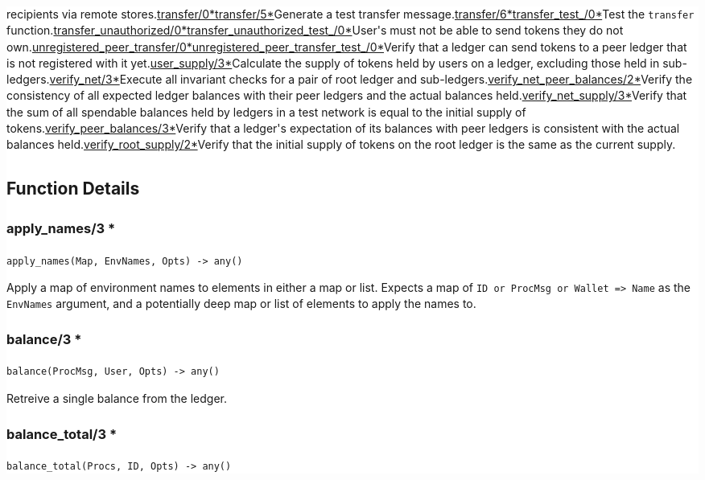 recipients via remote stores.</td></tr><tr><td valign="top"><a href="#transfer-0">transfer/0*</a></td><td></td></tr><tr><td valign="top"><a href="#transfer-5">transfer/5*</a></td><td>Generate a test transfer message.</td></tr><tr><td valign="top"><a href="#transfer-6">transfer/6*</a></td><td></td></tr><tr><td valign="top"><a href="#transfer_test_-0">transfer_test_/0*</a></td><td>Test the <code>transfer</code> function.</td></tr><tr><td valign="top"><a href="#transfer_unauthorized-0">transfer_unauthorized/0*</a></td><td></td></tr><tr><td valign="top"><a href="#transfer_unauthorized_test_-0">transfer_unauthorized_test_/0*</a></td><td>User's must not be able to send tokens they do not own.</td></tr><tr><td valign="top"><a href="#unregistered_peer_transfer-0">unregistered_peer_transfer/0*</a></td><td></td></tr><tr><td valign="top"><a href="#unregistered_peer_transfer_test_-0">unregistered_peer_transfer_test_/0*</a></td><td>Verify that a ledger can send tokens to a peer ledger that is not
registered with it yet.</td></tr><tr><td valign="top"><a href="#user_supply-3">user_supply/3*</a></td><td>Calculate the supply of tokens held by users on a ledger, excluding
those held in sub-ledgers.</td></tr><tr><td valign="top"><a href="#verify_net-3">verify_net/3*</a></td><td>Execute all invariant checks for a pair of root ledger and sub-ledgers.</td></tr><tr><td valign="top"><a href="#verify_net_peer_balances-2">verify_net_peer_balances/2*</a></td><td>Verify the consistency of all expected ledger balances with their peer
ledgers and the actual balances held.</td></tr><tr><td valign="top"><a href="#verify_net_supply-3">verify_net_supply/3*</a></td><td>Verify that the sum of all spendable balances held by ledgers in a
test network is equal to the initial supply of tokens.</td></tr><tr><td valign="top"><a href="#verify_peer_balances-3">verify_peer_balances/3*</a></td><td>Verify that a ledger's expectation of its balances with peer ledgers
is consistent with the actual balances held.</td></tr><tr><td valign="top"><a href="#verify_root_supply-2">verify_root_supply/2*</a></td><td>Verify that the initial supply of tokens on the root ledger is the same
as the current supply.</td></tr></table>


<a name="functions"></a>

## Function Details ##

<a name="apply_names-3"></a>

### apply_names/3 * ###

`apply_names(Map, EnvNames, Opts) -> any()`

Apply a map of environment names to elements in either a map or list.
Expects a map of `ID or ProcMsg or Wallet => Name` as the `EnvNames` argument,
and a potentially deep map or list of elements to apply the names to.

<a name="balance-3"></a>

### balance/3 * ###

`balance(ProcMsg, User, Opts) -> any()`

Retreive a single balance from the ledger.

<a name="balance_total-3"></a>

### balance_total/3 * ###

`balance_total(Procs, ID, Opts) -> any()`
